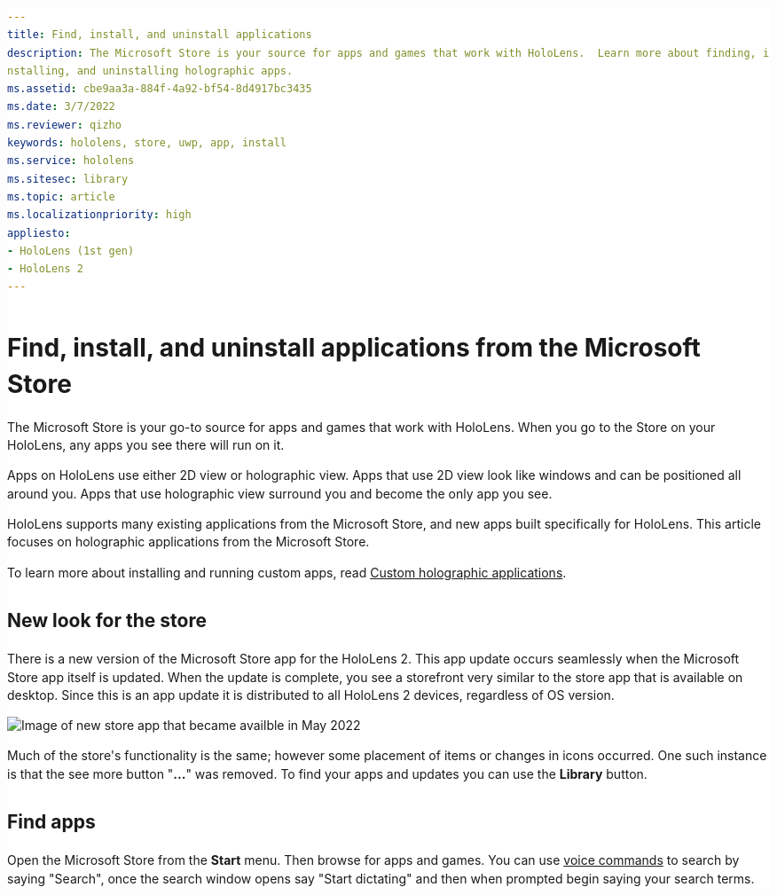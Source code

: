 ```yaml
---
title: Find, install, and uninstall applications
description: The Microsoft Store is your source for apps and games that work with HoloLens.  Learn more about finding, installing, and uninstalling holographic apps.
ms.assetid: cbe9aa3a-884f-4a92-bf54-8d4917bc3435
ms.date: 3/7/2022
ms.reviewer: qizho
keywords: hololens, store, uwp, app, install
ms.service: hololens
ms.sitesec: library
ms.topic: article
ms.localizationpriority: high
appliesto:
- HoloLens (1st gen)
- HoloLens 2
---
```


# Find, install, and uninstall applications from the Microsoft Store

The Microsoft Store is your go-to source for apps and games that work with HoloLens. When you go to the Store on your HoloLens, any apps you see there will run on it.

Apps on HoloLens use either 2D view or holographic view. Apps that use 2D view look like windows and can be positioned all around you. Apps that use holographic view surround you and become the only app you see.

HoloLens supports many existing applications from the Microsoft Store, and new apps built specifically for HoloLens.  This article focuses on holographic applications from the Microsoft Store.

To learn more about installing and running custom apps, read [Custom holographic applications](holographic-custom-apps.md).

## New look for the store

There is a new version of the Microsoft Store app for the HoloLens 2. This app update occurs seamlessly when the Microsoft Store app itself is updated. When the update is complete, you see a storefront very similar to the store app that is available on desktop. Since this is an app update it is distributed to all HoloLens 2 devices, regardless of OS version.

![Image of new store app that became availble in May 2022](images/store-app-hololens2-censored.jpg)

Much of the store's functionality is the same; however some placement of items or changes in icons occurred. One such instance is that the see more button "**...**" was removed. To find your apps and updates you can use the **Library** button.

## Find apps

Open the Microsoft Store from the **Start** menu. Then browse for apps and games. You can use [voice commands](hololens-cortana.md) to search by saying "Search", once the search window opens say "Start dictating" and then when prompted begin saying your search terms.

